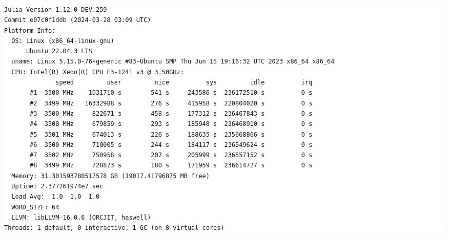 ```
Julia Version 1.12.0-DEV.259
Commit e07c0f1ddb (2024-03-28 03:09 UTC)
Platform Info:
  OS: Linux (x86_64-linux-gnu)
      Ubuntu 22.04.3 LTS
  uname: Linux 5.15.0-76-generic #83-Ubuntu SMP Thu Jun 15 19:16:32 UTC 2023 x86_64 x86_64
  CPU: Intel(R) Xeon(R) CPU E3-1241 v3 @ 3.50GHz: 
              speed         user         nice          sys         idle          irq
       #1  3500 MHz    1031710 s        541 s     243586 s  236172510 s          0 s
       #2  3499 MHz   16332988 s        276 s     415958 s  220804020 s          0 s
       #3  3500 MHz     822671 s        458 s     177312 s  236467843 s          0 s
       #4  3500 MHz     679859 s        293 s     185948 s  236468910 s          0 s
       #5  3501 MHz     674013 s        226 s     188635 s  235668866 s          0 s
       #6  3500 MHz     710005 s        244 s     184117 s  236549624 s          0 s
       #7  3502 MHz     750958 s        207 s     205999 s  236557152 s          0 s
       #8  3499 MHz     728873 s        180 s     171959 s  236614727 s          0 s
  Memory: 31.301593780517578 GB (19017.41796875 MB free)
  Uptime: 2.377261974e7 sec
  Load Avg:  1.0  1.0  1.0
  WORD_SIZE: 64
  LLVM: libLLVM-16.0.6 (ORCJIT, haswell)
Threads: 1 default, 0 interactive, 1 GC (on 8 virtual cores)

```
